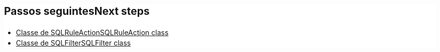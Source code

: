 ## <a name="next-steps"></a><span data-ttu-id="0cf5d-177">Passos seguintes</span><span class="sxs-lookup"><span data-stu-id="0cf5d-177">Next steps</span></span>

- [<span data-ttu-id="0cf5d-178">Classe de SQLRuleAction</span><span class="sxs-lookup"><span data-stu-id="0cf5d-178">SQLRuleAction class</span></span>](/dotnet/api/microsoft.servicebus.messaging.sqlruleaction)
- [<span data-ttu-id="0cf5d-179">Classe de SQLFilter</span><span class="sxs-lookup"><span data-stu-id="0cf5d-179">SQLFilter class</span></span>](/dotnet/api/microsoft.servicebus.messaging.sqlfilter)
